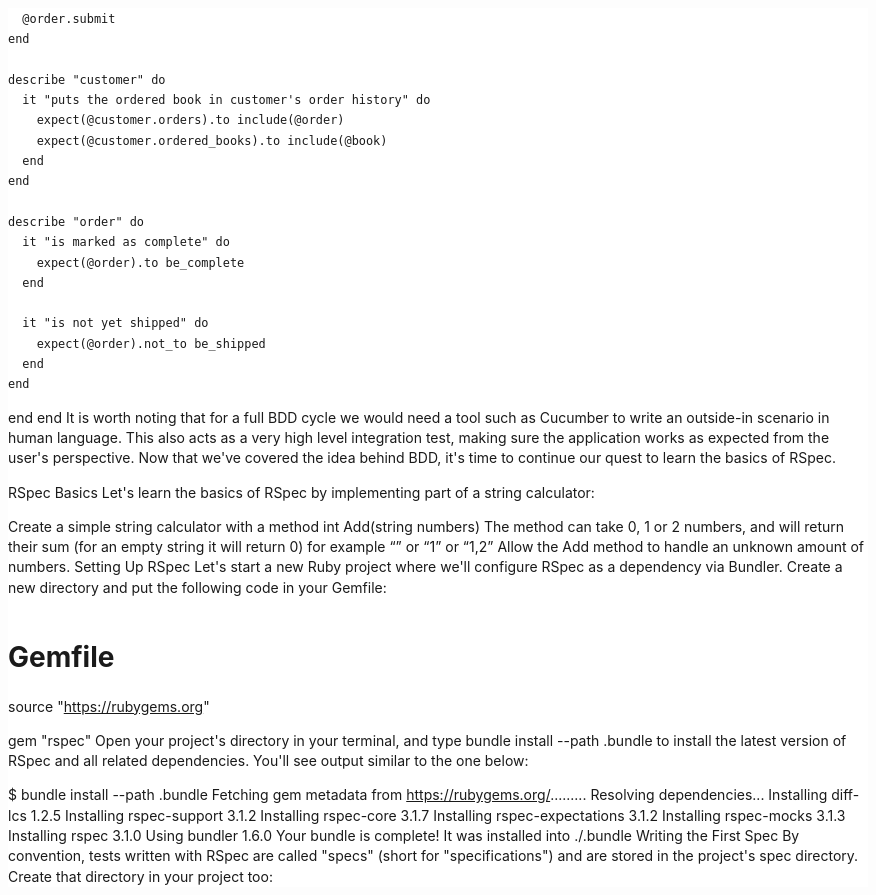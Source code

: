       @order.submit
    end

    describe "customer" do
      it "puts the ordered book in customer's order history" do
        expect(@customer.orders).to include(@order)
        expect(@customer.ordered_books).to include(@book)
      end
    end

    describe "order" do
      it "is marked as complete" do
        expect(@order).to be_complete
      end

      it "is not yet shipped" do
        expect(@order).not_to be_shipped
      end
    end
  end
end
It is worth noting that for a full BDD cycle we would need a tool such as Cucumber to write an outside-in scenario in human language. This also acts as a very high level integration test, making sure the application works as expected from the user's perspective. Now that we've covered the idea behind BDD, it's time to continue our quest to learn the basics of RSpec.

RSpec Basics
Let's learn the basics of RSpec by implementing part of a string calculator:

Create a simple string calculator with a method int Add(string numbers)
The method can take 0, 1 or 2 numbers, and will return their sum (for an empty string it will return 0) for example “” or “1” or “1,2”
Allow the Add method to handle an unknown amount of numbers.
Setting Up RSpec
Let's start a new Ruby project where we'll configure RSpec as a dependency via Bundler. Create a new directory and put the following code in your Gemfile:

# Gemfile
source "https://rubygems.org"

gem "rspec"
Open your project's directory in your terminal, and type bundle install --path .bundle to install the latest version of RSpec and all related dependencies. You'll see output similar to the one below:

$ bundle install --path .bundle
Fetching gem metadata from https://rubygems.org/.........
Resolving dependencies...
Installing diff-lcs 1.2.5
Installing rspec-support 3.1.2
Installing rspec-core 3.1.7
Installing rspec-expectations 3.1.2
Installing rspec-mocks 3.1.3
Installing rspec 3.1.0
Using bundler 1.6.0
Your bundle is complete!
It was installed into ./.bundle
Writing the First Spec
By convention, tests written with RSpec are called "specs" (short for "specifications") and are stored in the project's spec directory. Create that directory in your project too:
